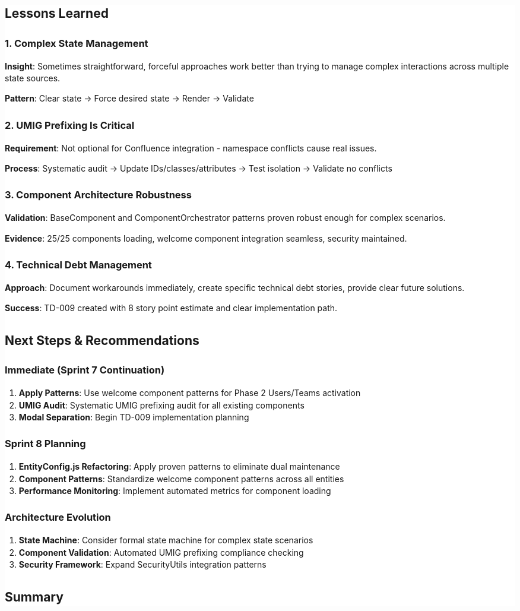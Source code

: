 ## Lessons Learned

### 1. Complex State Management

**Insight**: Sometimes straightforward, forceful approaches work better than trying to manage complex interactions across multiple state sources.

**Pattern**: Clear state → Force desired state → Render → Validate

### 2. UMIG Prefixing Is Critical

**Requirement**: Not optional for Confluence integration - namespace conflicts cause real issues.

**Process**: Systematic audit → Update IDs/classes/attributes → Test isolation → Validate no conflicts

### 3. Component Architecture Robustness

**Validation**: BaseComponent and ComponentOrchestrator patterns proven robust enough for complex scenarios.

**Evidence**: 25/25 components loading, welcome component integration seamless, security maintained.

### 4. Technical Debt Management

**Approach**: Document workarounds immediately, create specific technical debt stories, provide clear future solutions.

**Success**: TD-009 created with 8 story point estimate and clear implementation path.

## Next Steps & Recommendations

### Immediate (Sprint 7 Continuation)

1. **Apply Patterns**: Use welcome component patterns for Phase 2 Users/Teams activation
2. **UMIG Audit**: Systematic UMIG prefixing audit for all existing components
3. **Modal Separation**: Begin TD-009 implementation planning

### Sprint 8 Planning

1. **EntityConfig.js Refactoring**: Apply proven patterns to eliminate dual maintenance
2. **Component Patterns**: Standardize welcome component patterns across all entities
3. **Performance Monitoring**: Implement automated metrics for component loading

### Architecture Evolution

1. **State Machine**: Consider formal state machine for complex state scenarios
2. **Component Validation**: Automated UMIG prefixing compliance checking
3. **Security Framework**: Expand SecurityUtils integration patterns

## Summary
